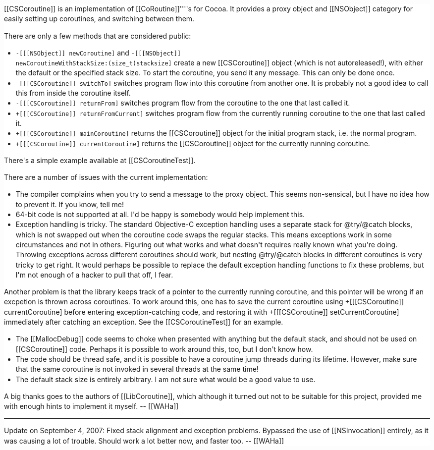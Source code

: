 [[CSCoroutine]] is an implementation of [[CoRoutine]]''''s for Cocoa. It provides a proxy object and [[NSObject]] category for easily setting up coroutines, and switching between them.

There are only a few methods that are considered public:

* <code>-[[[NSObject]] newCoroutine]</code> and <code>-[[[NSObject]] newCoroutineWithStackSize:(size_t)stacksize]</code> create a new [[CSCoroutine]] object (which is not autoreleased!), with either the default or the specified stack size. To start the coroutine, you send it any message. This can only be done once.
* <code>-[[[CSCoroutine]] switchTo]</code> switches program flow into this coroutine from another one. It is probably not a good idea to call this from inside the coroutine itself.
* <code>-[[[CSCoroutine]] returnFrom]</code> switches program flow from the coroutine to the one that last called it.
* <code>+[[[CSCoroutine]] returnFromCurrent]</code> switches program flow from the currently running coroutine to the one that last called it.
* <code>+[[[CSCoroutine]] mainCoroutine]</code> returns the [[CSCoroutine]] object for the initial program stack, i.e. the normal program.
* <code>+[[[CSCoroutine]] currentCoroutine]</code> returns the [[CSCoroutine]] object for the currently running coroutine.


There's a simple example available at [[CSCoroutineTest]].

There are a number of issues with the current implementation:

* The compiler complains when you try to send a message to the proxy object. This seems non-sensical, but I have no idea how to prevent it. If you know, tell me!
* 64-bit code is not supported at all. I'd be happy is somebody would help implement this.
* Exception handling is tricky. The standard Objective-C exception handling uses a separate stack for @try/@catch blocks, which is not swapped out when the coroutine code swaps the regular stacks. This means exceptions work in some circumstances and not in others. Figuring out what works and what doesn't requires really known what you're doing. Throwing exceptions across different coroutines should work, but nesting @try/@catch blocks in different coroutines is very tricky to get right. It would perhaps be possible to replace the default exception handling functions to fix these problems, but I'm not enough of a hacker to pull that off, I fear.

Another problem is that the library keeps track of a pointer to the currently running coroutine, and this pointer will be wrong if an excpetion is thrown across coroutines. To work around this, one has to save the current coroutine using +[[[CSCoroutine]] currentCoroutine] before entering exception-catching code, and restoring it with +[[[CSCoroutine]] setCurrentCoroutine] immediately after catching an exception. See the [[CSCoroutineTest]] for an example.
* The [[MallocDebug]] code seems to choke when presented with anything but the default stack, and should not be used on [[CSCoroutine]] code. Perhaps it is possible to work around this, too, but I don't know how.
* The code should be thread safe, and it is possible to have a coroutine jump threads during its lifetime. However, make sure that the same coroutine is not invoked in several threads at the same time!
* The default stack size is entirely arbitrary. I am not sure what would be a good value to use.


A big thanks goes to the authors of [[LibCoroutine]], which although it turned out not to be suitable for this project, provided me with enough hints to implement it myself. -- [[WAHa]]

----

Update on September 4, 2007: Fixed stack alignment and exception problems. Bypassed the use of [[NSInvocation]] entirely, as it was causing a lot of trouble. Should work a lot better now, and faster too. -- [[WAHa]]

